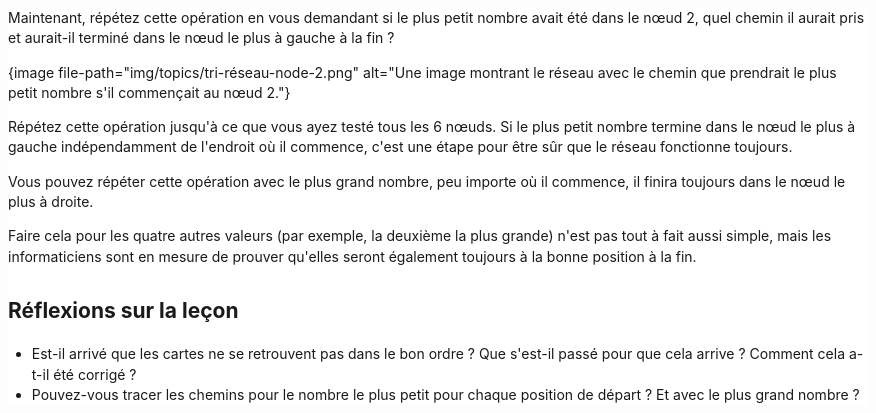 Maintenant, répétez cette opération en vous demandant si le plus petit nombre avait été dans le nœud 2, quel chemin il aurait pris et aurait-il terminé dans le nœud le plus à gauche à la fin ?

{image file-path="img/topics/tri-réseau-node-2.png" alt="Une image montrant le réseau avec le chemin que prendrait le plus petit nombre s'il commençait au nœud 2."}

Répétez cette opération jusqu'à ce que vous ayez testé tous les 6 nœuds. Si le plus petit nombre termine dans le nœud le plus à gauche indépendamment de l'endroit où il commence, c'est une étape pour être sûr que le réseau fonctionne toujours.

Vous pouvez répéter cette opération avec le plus grand nombre, peu importe où il commence, il finira toujours dans le nœud le plus à droite.

Faire cela pour les quatre autres valeurs (par exemple, la deuxième la plus grande) n'est pas tout à fait aussi simple, mais les informaticiens sont en mesure de prouver qu'elles seront également toujours à la bonne position à la fin.

## Réflexions sur la leçon

- Est-il arrivé que les cartes ne se retrouvent pas dans le bon ordre ? Que s'est-il passé pour que cela arrive ? Comment cela a-t-il été corrigé ?
- Pouvez-vous tracer les chemins pour le nombre le plus petit pour chaque position de départ ? Et avec le plus grand nombre ?